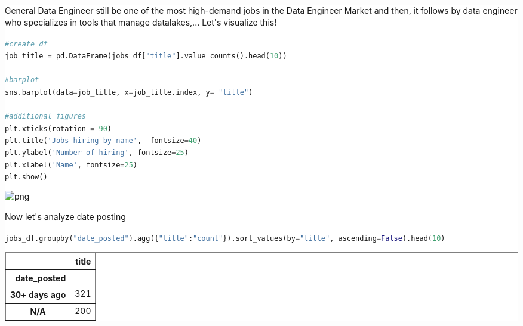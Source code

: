 General Data Engineer still be one of the most high-demand jobs in the Data Engineer Market and then, it follows by data engineer who specializes in tools that manage datalakes,... Let's visualize this!


```python
#create df
job_title = pd.DataFrame(jobs_df["title"].value_counts().head(10))

#barplot
sns.barplot(data=job_title, x=job_title.index, y= "title")

#additional figures
plt.xticks(rotation = 90)
plt.title('Jobs hiring by name',  fontsize=40)
plt.ylabel('Number of hiring', fontsize=25)
plt.xlabel('Name', fontsize=25)
plt.show()
```


    
![png](output_38_0.png)
    


Now let's analyze date posting


```python
jobs_df.groupby("date_posted").agg({"title":"count"}).sort_values(by="title", ascending=False).head(10)
```




<div>
<style scoped>
    .dataframe tbody tr th:only-of-type {
        vertical-align: middle;
    }

    .dataframe tbody tr th {
        vertical-align: top;
    }

    .dataframe thead th {
        text-align: right;
    }
</style>
<table border="1" class="dataframe">
  <thead>
    <tr style="text-align: right;">
      <th></th>
      <th>title</th>
    </tr>
    <tr>
      <th>date_posted</th>
      <th></th>
    </tr>
  </thead>
  <tbody>
    <tr>
      <th>30+ days ago</th>
      <td>321</td>
    </tr>
    <tr>
      <th>N/A</th>
      <td>200</td>
    </tr>